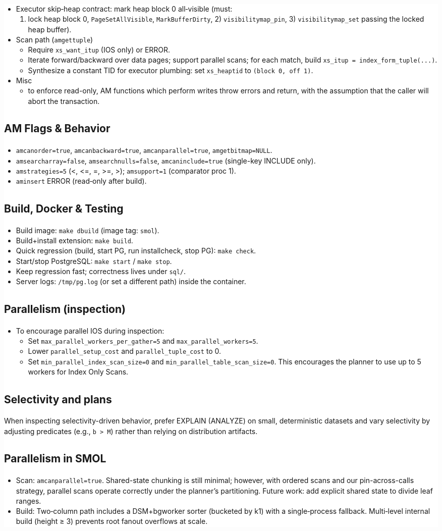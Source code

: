   - Executor skip‑heap contract: mark heap block 0 all‑visible (must:
    1) lock heap block 0, `PageSetAllVisible`, `MarkBufferDirty`, 2) `visibilitymap_pin`, 3) `visibilitymap_set` passing the locked heap buffer).
- Scan path (`amgettuple`)
  - Require `xs_want_itup` (IOS only) or ERROR.
  - Iterate forward/backward over data pages; support parallel scans; for each match, build `xs_itup = index_form_tuple(...)`.
  - Synthesize a constant TID for executor plumbing: set `xs_heaptid` to `(block 0, off 1)`.
- Misc
  - to enforce read-only, AM functions which perform writes throw errors and return, with the assumption that the caller will abort the transaction.

## AM Flags & Behavior
- `amcanorder=true`, `amcanbackward=true`, `amcanparallel=true`, `amgetbitmap=NULL`.
- `amsearcharray=false`, `amsearchnulls=false`, `amcaninclude=true` (single-key INCLUDE only).
- `amstrategies=5` (<, <=, =, >=, >); `amsupport=1` (comparator proc 1).
- `aminsert` ERROR (read‑only after build).

## Build, Docker & Testing
- Build image: `make dbuild` (image tag: `smol`).
- Build+install extension: `make build`.
- Quick regression (build, start PG, run installcheck, stop PG): `make check`.
- Start/stop PostgreSQL: `make start` / `make stop`.
- Keep regression fast; correctness lives under `sql/`.
- Server logs: `/tmp/pg.log` (or set a different path) inside the container.

## Parallelism (inspection)
- To encourage parallel IOS during inspection:
  - Set `max_parallel_workers_per_gather=5` and `max_parallel_workers=5`.
  - Lower `parallel_setup_cost` and `parallel_tuple_cost` to 0.
  - Set `min_parallel_index_scan_size=0` and `min_parallel_table_scan_size=0`.
  This encourages the planner to use up to 5 workers for Index Only Scans.

## Selectivity and plans
When inspecting selectivity-driven behavior, prefer EXPLAIN (ANALYZE) on small, deterministic datasets and vary selectivity by adjusting predicates (e.g., `b > M`) rather than relying on distribution artifacts.

## Parallelism in SMOL
- Scan: `amcanparallel=true`. Shared-state chunking is
  still minimal; however, with ordered scans and our pin-across-calls strategy, parallel scans operate
  correctly under the planner’s partitioning. Future work: add explicit shared state to divide leaf ranges.
- Build: Two‑column path includes a DSM+bgworker sorter (bucketed by k1) with a single‑process fallback.
  Multi‑level internal build (height ≥ 3) prevents root fanout overflows at scale.
